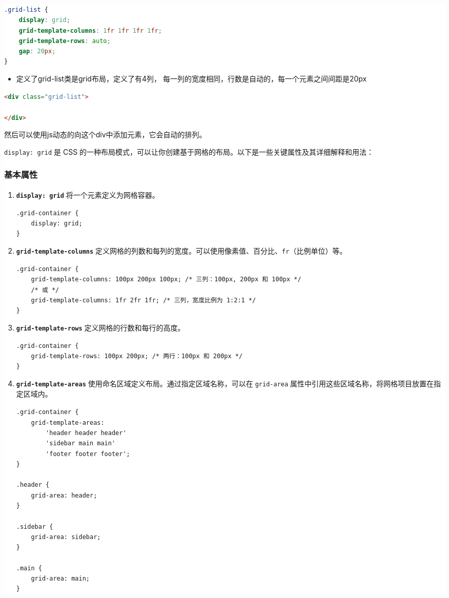 ```css
.grid-list {
    display: grid;
    grid-template-columns: 1fr 1fr 1fr 1fr;
    grid-template-rows: auto;
    gap: 20px;
}
```

+ 定义了grid-list类是grid布局，定义了有4列， 每一列的宽度相同，行数是自动的，每一个元素之间间距是20px

```html
<div class="grid-list">

</div>
```

然后可以使用js动态的向这个div中添加元素，它会自动的排列。

`display: grid` 是 CSS 的一种布局模式，可以让你创建基于网格的布局。以下是一些关键属性及其详细解释和用法：

### 基本属性

1. **`display: grid`** 将一个元素定义为网格容器。

   ```
   .grid-container {
       display: grid;
   }
   ```

2. **`grid-template-columns`** 定义网格的列数和每列的宽度。可以使用像素值、百分比、`fr`（比例单位）等。

   ```
   .grid-container {
       grid-template-columns: 100px 200px 100px; /* 三列：100px, 200px 和 100px */
       /* 或 */
       grid-template-columns: 1fr 2fr 1fr; /* 三列，宽度比例为 1:2:1 */
   }
   ```

3. **`grid-template-rows`** 定义网格的行数和每行的高度。

   ```
   .grid-container {
       grid-template-rows: 100px 200px; /* 两行：100px 和 200px */
   }
   ```

4. **`grid-template-areas`** 使用命名区域定义布局。通过指定区域名称，可以在 `grid-area` 属性中引用这些区域名称，将网格项目放置在指定区域内。

   ```
   .grid-container {
       grid-template-areas:
           'header header header'
           'sidebar main main'
           'footer footer footer';
   }
   
   .header {
       grid-area: header;
   }
   
   .sidebar {
       grid-area: sidebar;
   }
   
   .main {
       grid-area: main;
   }
   
   ```